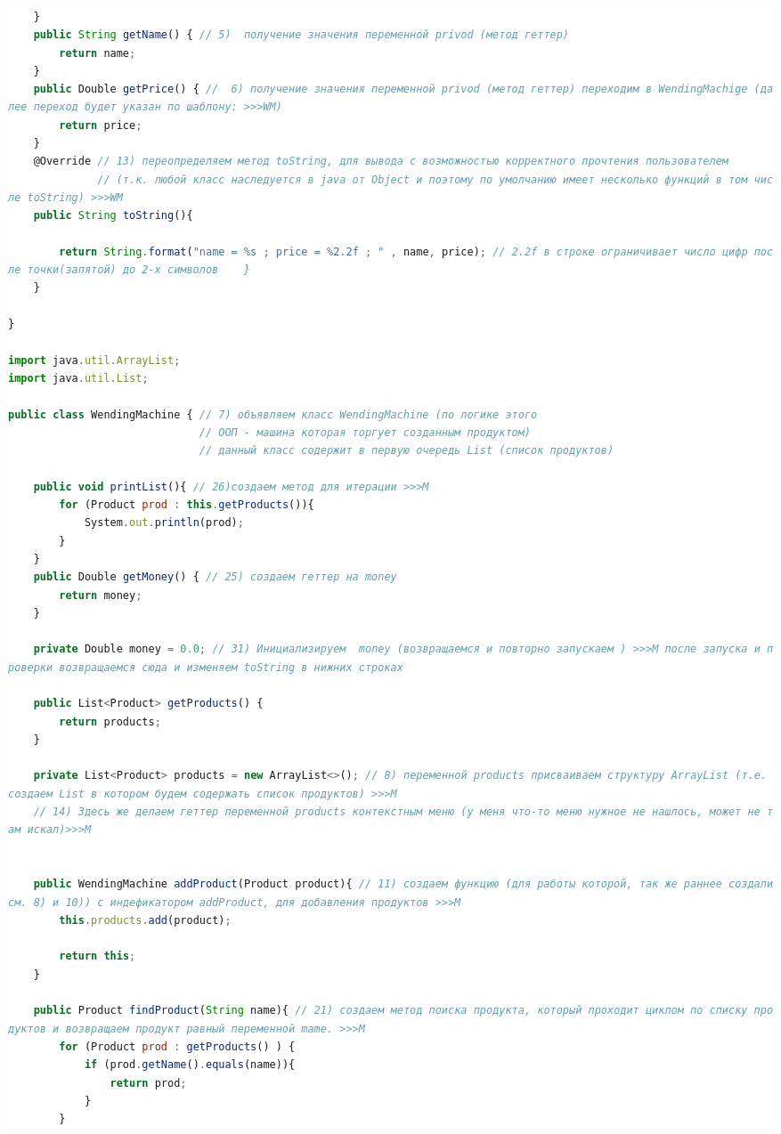 ```javascript
    }
    public String getName() { // 5)  получение значения переменной privod (метод геттер)
        return name;
    }
    public Double getPrice() { //  6) получение значения переменной privod (метод геттер) переходим в WendingMachige (далее переход будет указан по шаблону: >>>WM)
        return price;
    }
    @Override // 13) переопределяем метод toString, для вывода с возможностью корректного прочтения пользователем
              // (т.к. любой класс наследуется в java от Object и поэтому по умолчанию имеет несколько функций в том числе toString) >>>WM   
    public String toString(){

        return String.format("name = %s ; price = %2.2f ; " , name, price); // 2.2f в строке ограничивает число цифр после точки(запятой) до 2-х символов    }
    }

}

import java.util.ArrayList;
import java.util.List;

public class WendingMachine { // 7) объявляем класс WendingMachine (по логике этого
                              // ООП - машина которая торгует созданным продуктом)
                              // данный класс содержит в первую очередь List (список продуктов)

    public void printList(){ // 26)создаем метод для итерации >>>M
        for (Product prod : this.getProducts()){
            System.out.println(prod);
        }
    }
    public Double getMoney() { // 25) создаем геттер на money
        return money;
    }

    private Double money = 0.0; // 31) Инициализируем  money (возвращаемся и повторно запускаем ) >>>M после запуска и проверки возвращаемся сюда и изменяем toString в нижних строках

    public List<Product> getProducts() { 
        return products;
    }

    private List<Product> products = new ArrayList<>(); // 8) переменной products присваиваем структуру ArrayList (т.е. создаем List в котором будем содержать список продуктов) >>>M 
    // 14) Здесь же делаем геттер переменной products контекстным меню (у меня что-то меню нужное не нашлось, может не там искал)>>>M


    public WendingMachine addProduct(Product product){ // 11) создаем функцию (для работы которой, так же раннеe создали   см. 8) и 10)) с индефикатором addProduct, для добавления продуктов >>>M 
        this.products.add(product);

        return this;
    }

    public Product findProduct(String name){ // 21) создаем метод поиска продукта, который проходит циклом по списку продуктов и возвращаем продукт равный переменной mame. >>>M
        for (Product prod : getProducts() ) {
            if (prod.getName().equals(name)){
                return prod;
            }
        }
```
